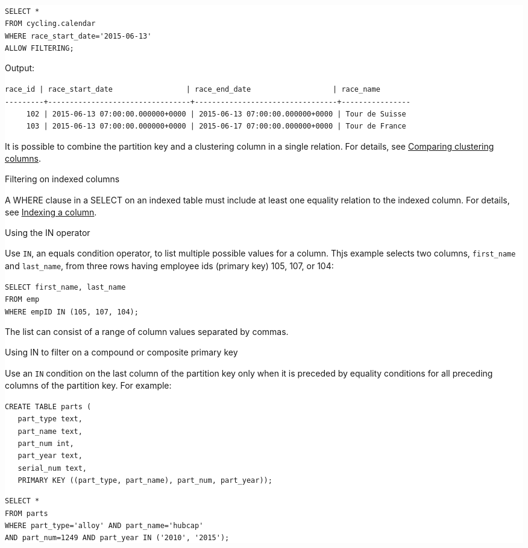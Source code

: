 ```screen
SELECT * 
FROM cycling.calendar 
WHERE race_start_date='2015-06-13' 
ALLOW FILTERING;
```

Output:

```
race_id | race_start_date                 | race_end_date                   | race_name
---------+---------------------------------+---------------------------------+----------------
     102 | 2015-06-13 07:00:00.000000+0000 | 2015-06-13 07:00:00.000000+0000 | Tour de Suisse
     103 | 2015-06-13 07:00:00.000000+0000 | 2015-06-17 07:00:00.000000+0000 | Tour de France
```

It is possible to combine the partition key and a clustering column in a single relation. For details, see [Comparing clustering columns](cqlSelect.md#comparing-clustering-columns).

Filtering on indexed columns

A WHERE clause in a SELECT on an indexed table must include at least one equality relation to the indexed column. For details, see [Indexing a column](../cql_using/useSecondaryIndex.md).

Using the IN operator

Use `IN`, an equals condition operator, to list multiple possible values for a column. Thjs example selects two columns, `first_name` and `last_name`, from three rows having employee ids \(primary key\) 105, 107, or 104:

```screen
SELECT first_name, last_name 
FROM emp 
WHERE empID IN (105, 107, 104);
```

The list can consist of a range of column values separated by commas.

Using IN to filter on a compound or composite primary key

Use an `IN` condition on the last column of the partition key only when it is preceded by equality conditions for all preceding columns of the partition key. For example:

```screen
CREATE TABLE parts (
   part_type text, 
   part_name text, 
   part_num int, 
   part_year text, 
   serial_num text, 
   PRIMARY KEY ((part_type, part_name), part_num, part_year));
```

```screen
SELECT * 
FROM parts 
WHERE part_type='alloy' AND part_name='hubcap' 
AND part_num=1249 AND part_year IN ('2010', '2015');
```

